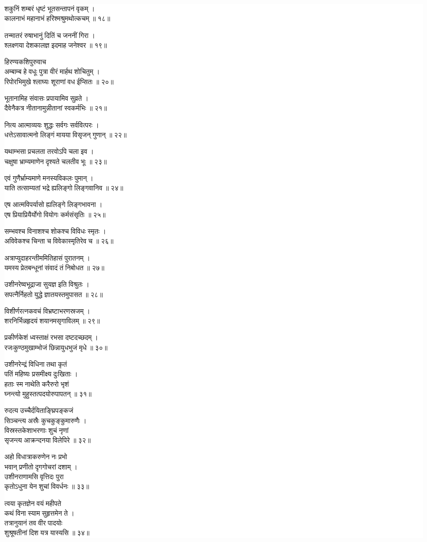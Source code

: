 शकुनिं शम्बरं धृष्टं भूतसन्तापनं वृकम् ।  
कालनाभं महानाभं हरिश्मश्रुमथोत्कचम् ॥ १८॥  
  
तन्मातरं रुषाभानुं दितिं च जननीं गिरा ।  
श्लक्ष्णया देशकालज्ञ इदमाह जनेश्वर ॥ १९॥  
  
हिरण्यकशिपुरुवाच  
अम्बाम्ब हे वधूः पुत्रा वीरं मार्हथ शोचितुम् ।  
रिपोरभिमुखे श्लाघ्यः शूराणां वध ईप्सितः ॥ २०॥  
  
भूतानामिह संवासः प्रपायामिव सुव्रते ।  
दैवेनैकत्र नीतानामुन्नीतानां स्वकर्मभिः ॥ २१॥  
  
नित्य आत्माव्ययः शुद्धः सर्वगः सर्ववित्परः ।  
धत्तेऽसावात्मनो लिङ्गं मायया विसृजन् गुणान् ॥ २२॥  
  
यथाम्भसा प्रचलता तरवोऽपि चला इव ।  
चक्षुषा भ्राम्यमाणेन दृश्यते चलतीव भूः ॥ २३॥  
  
एवं गुणैर्भ्राम्यमाणे मनस्यविकलः पुमान् ।  
याति तत्साम्यतां भद्रे ह्यलिङ्गो लिङ्गवानिव ॥ २४॥  
  
एष आत्मविपर्यासो ह्यलिङ्गे लिङ्गभावना ।  
एष प्रियाप्रियैर्योगो वियोगः कर्मसंसृतिः ॥ २५॥  
  
सम्भवश्च विनाशश्च शोकश्च विविधः स्मृतः ।  
अविवेकश्च चिन्ता च विवेकास्मृतिरेव च ॥ २६॥  
  
अत्राप्युदाहरन्तीममितिहासं पुरातनम् ।  
यमस्य प्रेतबन्धूनां संवादं तं निबोधत ॥ २७॥  
  
उशीनरेष्वभूद्राजा सुयज्ञ इति विश्रुतः ।  
सपत्नैर्निहतो युद्धे ज्ञातयस्तमुपासत ॥ २८॥  
  
विशीर्णरत्नकवचं विभ्रष्टाभरणस्रजम् ।  
शरनिर्भिन्नहृदयं शयानमसृगाविलम् ॥ २९॥  
  
प्रकीर्णकेशं ध्वस्ताक्षं रभसा दष्टदच्छदम् ।  
रजःकुण्ठमुखाम्भोजं छिन्नायुधभुजं मृधे ॥ ३०॥  
  
उशीनरेन्द्रं विधिना तथा कृतं   
पतिं महिष्यः प्रसमीक्ष्य दुःखिताः ।  
हताः स्म नाथेति करैरुरो भृशं   
घ्नन्त्यो मुहुस्तत्पदयोरुपापतन् ॥ ३१॥  
  
रुदत्य उच्चैर्दयिताङ्घ्रिपङ्कजं   
सिञ्चन्त्य अस्रैः कुचकुङ्कुमारुणैः ।  
विस्रस्तकेशाभरणाः शुचं नृणां   
सृजन्त्य आक्रन्दनया विलेपिरे ॥ ३२॥  
  
अहो विधात्राकरुणेन नः प्रभो   
भवान् प्रणीतो दृगगोचरां दशाम् ।  
उशीनराणामसि वृत्तिदः पुरा   
कृतोऽधुना येन शुचां विवर्धनः ॥ ३३॥  
  
त्वया कृतज्ञेन वयं महीपते   
कथं विना स्याम सुहृत्तमेन ते ।  
तत्रानुयानं तव वीर पादयोः   
शुश्रूषतीनां दिश यत्र यास्यसि ॥ ३४॥  
  